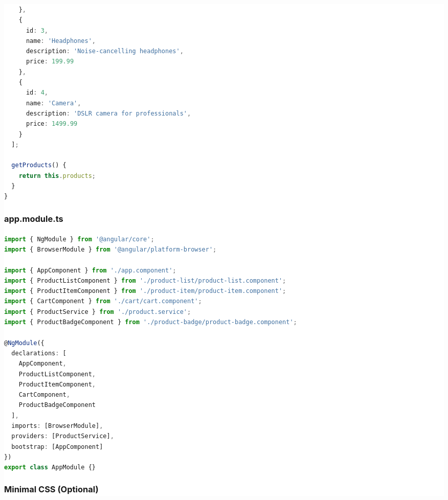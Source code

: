 ```typescript
    },
    {
      id: 3,
      name: 'Headphones',
      description: 'Noise-cancelling headphones',
      price: 199.99
    },
    {
      id: 4,
      name: 'Camera',
      description: 'DSLR camera for professionals',
      price: 1499.99
    }
  ];

  getProducts() {
    return this.products;
  }
}
```

### app.module.ts

```typescript
import { NgModule } from '@angular/core';
import { BrowserModule } from '@angular/platform-browser';

import { AppComponent } from './app.component';
import { ProductListComponent } from './product-list/product-list.component';
import { ProductItemComponent } from './product-item/product-item.component';
import { CartComponent } from './cart/cart.component';
import { ProductService } from './product.service';
import { ProductBadgeComponent } from './product-badge/product-badge.component';

@NgModule({
  declarations: [
    AppComponent,
    ProductListComponent,
    ProductItemComponent,
    CartComponent,
    ProductBadgeComponent
  ],
  imports: [BrowserModule],
  providers: [ProductService],
  bootstrap: [AppComponent]
})
export class AppModule {}
```

### Minimal CSS (Optional)
